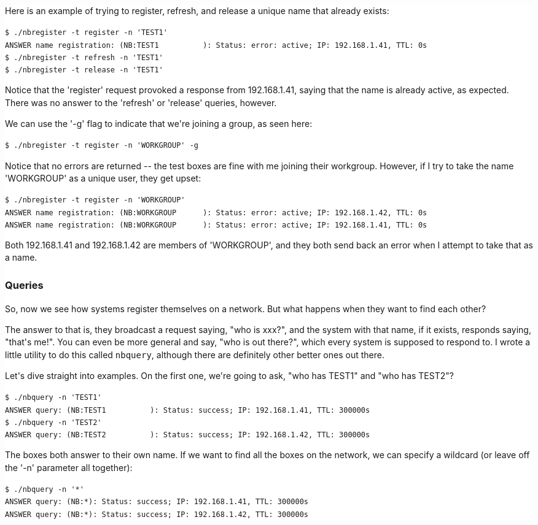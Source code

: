 Here is an example of trying to register, refresh, and release a unique name that already exists:

```
$ ./nbregister -t register -n 'TEST1'
ANSWER name registration: (NB:TEST1          ): Status: error: active; IP: 192.168.1.41, TTL: 0s
$ ./nbregister -t refresh -n 'TEST1'
$ ./nbregister -t release -n 'TEST1'
```

Notice that the 'register' request provoked a response from 192.168.1.41, saying that the name is already active, as expected. There was no answer to the 'refresh' or 'release' queries, however.

We can use the '-g' flag to indicate that we're joining a group, as seen here:

```
$ ./nbregister -t register -n 'WORKGROUP' -g
```

Notice that no errors are returned -- the test boxes are fine with me joining their workgroup. However, if I try to take the name 'WORKGROUP' as a unique user, they get upset:

```
$ ./nbregister -t register -n 'WORKGROUP'   
ANSWER name registration: (NB:WORKGROUP      ): Status: error: active; IP: 192.168.1.42, TTL: 0s
ANSWER name registration: (NB:WORKGROUP      ): Status: error: active; IP: 192.168.1.41, TTL: 0s
```

Both 192.168.1.41 and 192.168.1.42 are members of 'WORKGROUP', and they both send back an error when I attempt to take that as a name.

### Queries

So, now we see how systems register themselves on a network. But what happens when they want to find each other?

The answer to that is, they broadcast a request saying, "who is xxx?", and the system with that name, if it exists, responds saying, "that's me!". You can even be more general and say, "who is out there?", which every system is supposed to respond to. I wrote a little utility to do this called <tt>nbquery</tt>, although there are definitely other better ones out there.

Let's dive straight into examples. On the first one, we're going to ask, "who has TEST1" and "who has TEST2"?

```
$ ./nbquery -n 'TEST1'
ANSWER query: (NB:TEST1          ): Status: success; IP: 192.168.1.41, TTL: 300000s
$ ./nbquery -n 'TEST2'
ANSWER query: (NB:TEST2          ): Status: success; IP: 192.168.1.42, TTL: 300000s
```

The boxes both answer to their own name. If we want to find all the boxes on the network, we can specify a wildcard (or leave off the '-n' parameter all together):

```
$ ./nbquery -n '*'    
ANSWER query: (NB:*): Status: success; IP: 192.168.1.41, TTL: 300000s
ANSWER query: (NB:*): Status: success; IP: 192.168.1.42, TTL: 300000s
```
